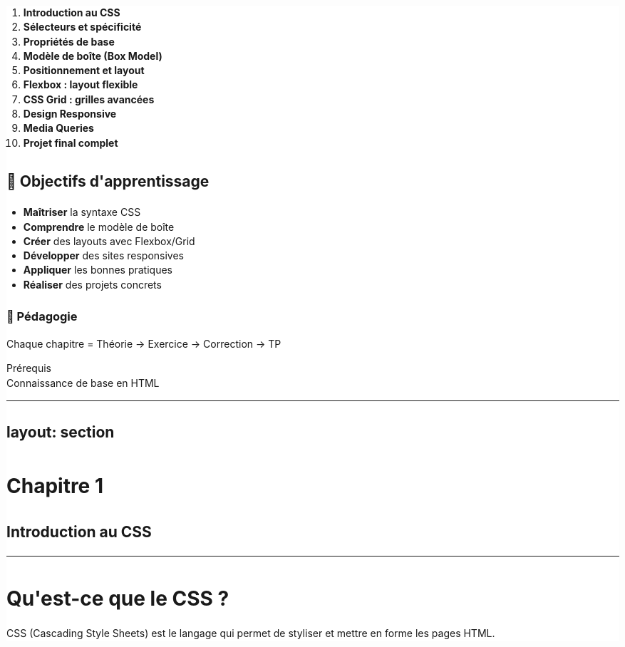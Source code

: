 1. **Introduction au CSS**
2. **Sélecteurs et spécificité**
3. **Propriétés de base**
4. **Modèle de boîte (Box Model)**
5. **Positionnement et layout**
6. **Flexbox : layout flexible**
7. **CSS Grid : grilles avancées**
8. **Design Responsive**
9. **Media Queries**
10. **Projet final complet**

</div>

<div>

## 🎯 Objectifs d'apprentissage

- **Maîtriser** la syntaxe CSS
- **Comprendre** le modèle de boîte
- **Créer** des layouts avec Flexbox/Grid
- **Développer** des sites responsives
- **Appliquer** les bonnes pratiques
- **Réaliser** des projets concrets

### 📖 Pédagogie
Chaque chapitre = Théorie → Exercice → Correction → TP

</div>

</div>

<div class="mt-12 text-center bg-blue-100 p-4 rounded">
  <div class="text-xl font-bold text-blue-600">Prérequis</div>
  <div class="text-sm opacity-75">Connaissance de base en HTML</div>
</div>

---
layout: section
---

# Chapitre 1
## Introduction au CSS

---

# Qu'est-ce que le CSS ?

CSS (Cascading Style Sheets) est le langage qui permet de styliser et mettre en forme les pages HTML.

<div class="grid grid-cols-2 gap-8 mt-8">
